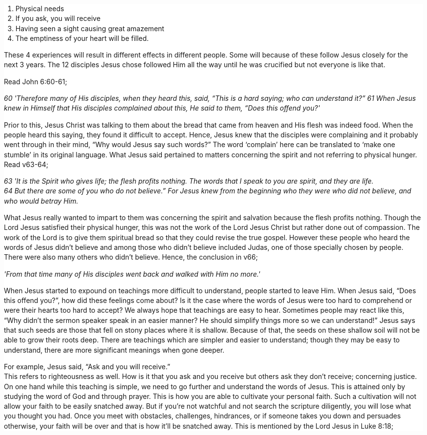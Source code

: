 1. Physical needs 
2. If you ask, you will receive   
3. Having seen a sight causing great amazement   
4. The emptiness of your heart will be filled.   

These 4 experiences will result in different effects in different people. Some will because of these follow Jesus closely for the next 3 years. The 12 disciples Jesus chose followed Him all the way until he was crucified but not everyone is like that.   

Read John 6:60-61;  

*60 'Therefore many of His disciples, when they heard this, said, “This is a hard saying; who can understand it?” 
61 When Jesus knew in Himself that His disciples complained about this, He said to them, “Does this offend you?'*

Prior to this, Jesus Christ was talking to them about the bread that came from heaven and His flesh was indeed food. When the people heard this saying, they found it difficult to accept. Hence, Jesus knew that the disciples were complaining and it probably went through in their mind, “Why would Jesus say such words?” The word ‘complain’ here can be translated to ‘make one stumble’ in its original language. What Jesus said pertained to matters concerning the spirit and not referring to physical hunger. Read v63-64;  

*63 'It is the Spirit who gives life; the flesh profits nothing. The words that I speak to you are spirit, and they are life.   
64 But there are some of you who do not believe.” For Jesus knew from the beginning who they were who did not believe, and who would betray Him.*

What Jesus really wanted to impart to them was concerning the spirit and salvation because the flesh profits nothing. Though the Lord Jesus satisfied their physical hunger, this was not the work of the Lord Jesus Christ but rather done out of compassion. The work of the Lord is to give them spiritual bread so that they could revise the true gospel. However these people who heard the words of Jesus didn’t believe and among those who didn’t believe included Judas, one of those specially chosen by people. There were also many others who didn’t believe. Hence, the conclusion in v66;  

*'From that time many of His disciples went back and walked with Him no more.'*

When Jesus started to expound on teachings more difficult to understand, people started to leave Him. When Jesus said, “Does this offend you?”, how did these feelings come about? Is it the case where the words of Jesus were too hard to comprehend or were their hearts too hard to accept? We always hope that teachings are easy to hear. Sometimes people may react like this, “Why didn’t the sermon speaker speak in an easier manner? He should simplify things more so we can understand!” Jesus says that such seeds are those that fell on stony places where it is shallow. Because of that, the seeds on these shallow soil will not be able to grow their roots deep. There are teachings which are simpler and easier to understand; though they may be easy to understand, there are more significant meanings when gone deeper. 

For example, Jesus said, “Ask and you will receive.”   
This refers to righteousness as well. How is it that you ask and you receive but others ask they don’t receive; concerning justice. On one hand while this teaching is simple, we need to go further and understand the words of Jesus. This is attained only by studying the word of God and through prayer. This is how you are able to cultivate your personal faith. Such a cultivation will not allow your faith to be easily snatched away. But if you’re not watchful and not search the scripture diligently, you will lose what you thought you had. Once you meet with obstacles, challenges, hindrances, or if someone takes you down and persuades otherwise, your faith will be over and that is how it’ll be snatched away. This is mentioned by the Lord Jesus in Luke 8:18;  
 
